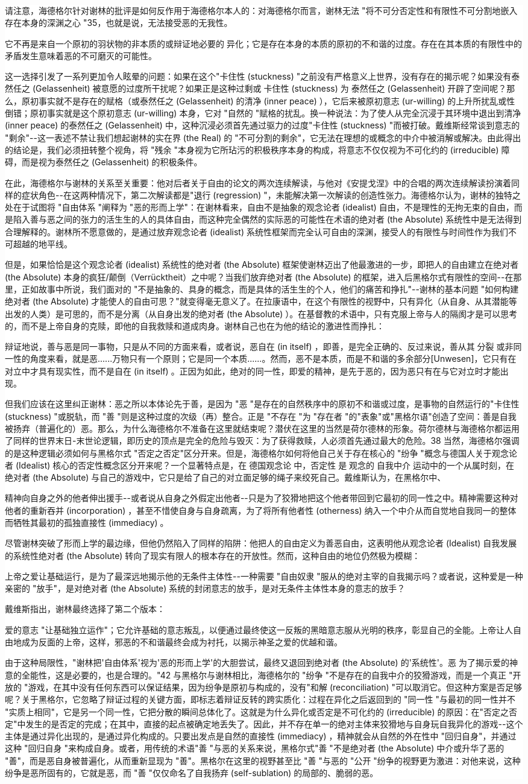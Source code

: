 请注意，海德格尔针对谢林的批评是如何反作用于海德格尔本人的：对海德格尔而言，谢林无法 "将不可分否定性和有限性不可分割地嵌入存在本身的深渊之心 "35，也就是说，无法接受恶的无我性。

它不再是来自一个原初的羽状物的非本质的或辩证地必要的 异化；它是存在本身的本质的原初的不和谐的过度。存在在其本质的有限性中的矛盾发生意味着恶的不可磨灭的可能性。

这一选择引发了一系列更加令人眩晕的问题：如果在这个"卡住性 (stuckness) "之前没有严格意义上世界，没有存在的揭示呢？如果没有泰然任之 (Gelassenheit) 被意愿的过度所干扰呢？如果正是这种过剩或 卡住性 (stuckness) 为 泰然任之 (Gelassenheit) 开辟了空间呢？那么，原初事实就不是存在的赋格（或泰然任之 (Gelassenheit) 的清净 (inner peace) ），它后来被原初意志 (ur-willing) 的上升所扰乱或性倒错；原初事实就是这个原初意志 (ur-willing) 本身，它对 "自然的 "赋格的扰乱。换一种说法：为了使人从完全沉浸于其环境中退出到清净 (inner peace) 的泰然任之 (Gelassenheit) 中，这种沉浸必须首先通过驱力的过度"卡住性 (stuckness) "而被打破。戴维斯经常谈到意志的 "剩余"--这一表述不禁让我们想起谢林的实在界 (the Real) 的 "不可分割的剩余"，它无法在理想的或概念的中介中被消解或解决。由此得出的结论是，我们必须扭转整个视角，将 "残余 "本身视为它所玷污的积极秩序本身的构成，将意志不仅仅视为不可化约的 (irreducible) 障碍，而是视为泰然任之 (Gelassenheit) 的积极条件。

在此，海德格尔与谢林的关系至关重要：他对后者关于自由的论文的两次连续解读，与他对《安提戈涅》中的合唱的两次连续解读扮演着同样的症状角色--在这两种情况下，第二次解读都是"退行 (regression) "，未能解决第一次解读的创造性张力。海德格尔认为，谢林的独特之处在于试图将 "自由体系 "阐释为 "恶的形而上学"：在谢林看来，自由不是抽象的观念论者 (idealist) 自由，不是理性的无拘无束的自由，而是陷入善与恶之间的张力的活生生的人的具体自由，而这种完全偶然的实际恶的可能性在术语的绝对者 (the Absolute) 系统性中是无法得到合理解释的。谢林所不愿意做的，是通过放弃观念论者 (idealist) 系统性框架而完全认可自由的深渊，接受人的有限性与时间性作为我们不可超越的地平线。

但是，如果恰恰是这个观念论者 (idealist) 系统性的绝对者 (the Absolute) 框架使谢林迈出了他最激进的一步，即把人的自由建立在绝对者 (the Absolute) 本身的疯狂/颠倒（Verrücktheit）之中呢？当我们放弃绝对者 (the Absolute) 的框架，进入后黑格尔式有限性的空间--在那里，正如故事中所说，我们面对的 "不是抽象的、具身的概念，而是具体的活生生的个人，他们的痛苦和挣扎"--谢林的基本问题 "如何构建绝对者 (the Absolute) 才能使人的自由可思？"就变得毫无意义了。在拉康语中，在这个有限性的视野中，只有异化（从自身、从其潜能等出发的人类）是可思的，而不是分离（从自身出发的绝对者 (the Absolute) ）。在基督教的术语中，只有克服上帝与人的隔阂才是可以思考的，而不是上帝自身的克赎，即他的自我救赎和道成肉身。谢林自己也在为他的结论的激进性而挣扎：

辩证地说，善与恶是同一事物，只是从不同的方面来看，或者说，恶自在 (in itself) ，即善，是完全正确的、反过来说，善从其 分裂 或非同一性的角度来看，就是恶......万物只有一个原则；它是同一个本质......。然而，恶不是本质，而是不和谐的多余部分[Unwesen]，它只有在对立中才具有现实性，而不是自在 (in itself) 。正因为如此，绝对的同一性，即爱的精神，是先于恶的，因为恶只有在与它对立时才能出现。

但我们应该在这里纠正谢林：恶之所以本体论先于善，是因为 "恶 "是存在的自然秩序中的原初不和谐或过度，是事物的自然运行的"卡住性 (stuckness) "或脱轨，而 "善 "则是这种过度的次级（再）整合。正是 "不存在 "为 "存在者 "的"表象"或"黑格尔语"创造了空间：善是自我被扬弃（普遍化的）恶。那么，为什么海德格尔不准备在这里就结束呢？潜伏在这里的当然是荷尔德林的形象。荷尔德林与海德格尔都运用了同样的世界末日-末世论逻辑，即历史的顶点是完全的危险与毁灭：为了获得救赎，人必须首先通过最大的危险。38 当然，海德格尔强调的是这种逻辑必须如何与黑格尔式 "否定之否定"区分开来。但是，海德格尔如何将他自己关于存在核心的 "纷争 "概念与德国人关于观念论者 (Idealist) 核心的否定性概念区分开来呢？一个显著特点是，在 德国观念论 中，否定性 是 观念的 自我中介 运动中的一个从属时刻，在 绝对者 (the Absolute) 与自己的游戏中，它只是给了自己的对立面足够的绳子来绞死自己。戴维斯认为，在黑格尔中、

精神向自身之外的他者伸出援手--或者说从自身之外假定出他者--只是为了狡猾地把这个他者带回到它最初的同一性之中。精神需要这种对他者的重新吞并 (incorporation) ，甚至不惜使自身与自身疏离，为了将所有他者性 (otherness) 纳入一个中介从而自觉地自我同一的整体而牺牲其最初的孤独直接性 (immediacy) 。

尽管谢林突破了形而上学的最边缘，但他仍然陷入了同样的陷阱：他把人的自由定义为善恶自由，这表明他从观念论者 (Idealist) 自我发展的系统性绝对者 (the Absolute) 转向了现实有限人的根本存在的开放性。然而，这种自由的地位仍然极为模糊：

上帝之爱让基础运行，是为了最深远地揭示他的无条件主体性--一种需要 "自由奴隶 "服从的绝对主宰的自我揭示吗？或者说，这种爱是一种亲密的 "放手"，是对绝对者 (the Absolute) 系统的封闭意志的放手，是对无条件主体性本身的意志的放手？

戴维斯指出，谢林最终选择了第二个版本：

爱的意志 "让基础独立运作"；它允许基础的意志叛乱，以便通过最终使这一反叛的黑暗意志服从光明的秩序，彰显自己的全能。上帝让人自由地成为反面的上帝，这样，邪恶的不和谐最终会成为衬托，以揭示神圣之爱的优越和谐。

由于这种局限性，"谢林把'自由体系'视为'恶的形而上学'的大胆尝试，最终又退回到绝对者 (the Absolute) 的'系统性'。恶 为了揭示爱的神意的全能性，这是必要的，也是合理的。"42 与黑格尔与谢林相比，海德格尔的 "纷争 "不是存在的自我中介的狡猾游戏，而是一个真正 "开放的 "游戏，在其中没有任何东西可以保证结果，因为纷争是原初与构成的，没有"和解 (reconciliation) "可以取消它。但这种方案是否足够呢？关于黑格尔，它忽略了辩证过程的关键方面，即标志着辩证反转的跨实质化：过程在异化之后返回到的 "同一性 "与最初的同一性并不 "实质上相同"，它是另一个同一性，它把分散的瞬间总体化了。这就是为什么异化或否定是不可化约的 (irreducible) 的原因：在"否定之否定"中发生的是否定的完成；在其中，直接的起点被确定地丢失了。因此，并不存在单一的绝对主体来狡猾地与自身玩自我异化的游戏--这个主体是通过异化出现的，是通过异化构成的。只要出发点是自然的直接性 (immediacy) ，精神就会从自然的外在性中 "回归自身"，并通过这种 "回归自身 "来构成自身。或者，用传统的术语"善 "与恶的关系来说，黑格尔式"善 "不是绝对者 (the Absolute) 中介或升华了恶的 "善"，而是恶自身被普遍化，从而重新显现为 "善"。黑格尔在这里的视野甚至比 "善 "与恶的 "公开 "纷争的视野更为激进：对他来说，这种纷争是恶所固有的，它就是恶，而 "善 "仅仅命名了自我扬弃 (self-sublation) 的局部的、脆弱的恶。
